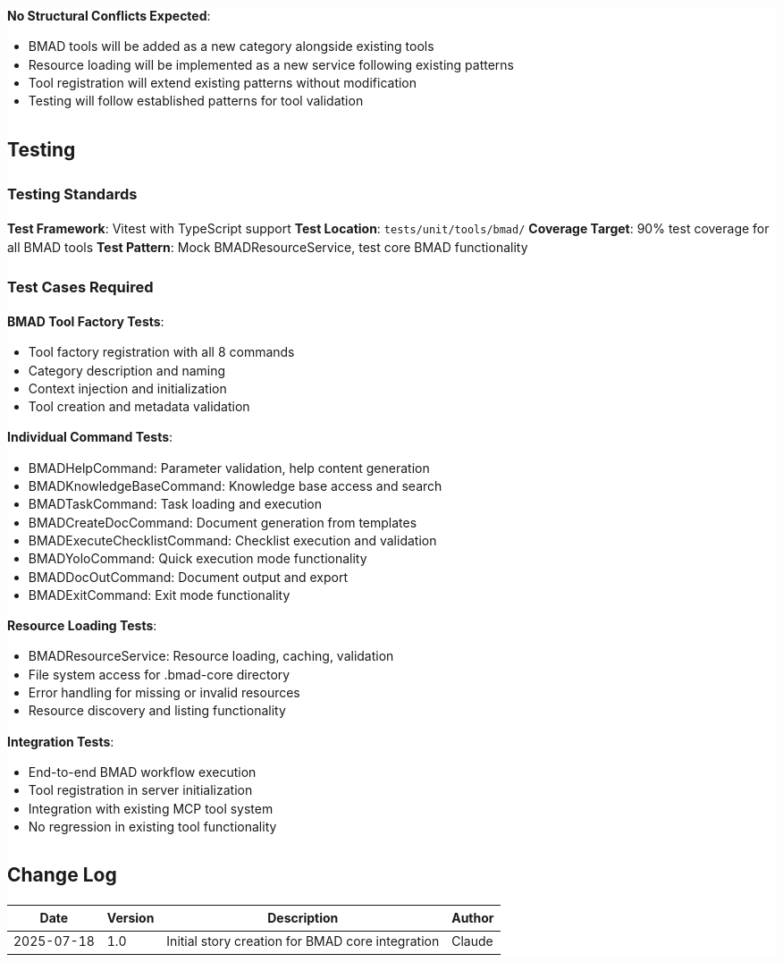 **No Structural Conflicts Expected**:

- BMAD tools will be added as a new category alongside existing tools
- Resource loading will be implemented as a new service following existing patterns
- Tool registration will extend existing patterns without modification
- Testing will follow established patterns for tool validation

## Testing

### Testing Standards

**Test Framework**: Vitest with TypeScript support
**Test Location**: `tests/unit/tools/bmad/`
**Coverage Target**: 90% test coverage for all BMAD tools
**Test Pattern**: Mock BMADResourceService, test core BMAD functionality

### Test Cases Required

**BMAD Tool Factory Tests**:

- Tool factory registration with all 8 commands
- Category description and naming
- Context injection and initialization
- Tool creation and metadata validation

**Individual Command Tests**:

- BMADHelpCommand: Parameter validation, help content generation
- BMADKnowledgeBaseCommand: Knowledge base access and search
- BMADTaskCommand: Task loading and execution
- BMADCreateDocCommand: Document generation from templates
- BMADExecuteChecklistCommand: Checklist execution and validation
- BMADYoloCommand: Quick execution mode functionality
- BMADDocOutCommand: Document output and export
- BMADExitCommand: Exit mode functionality

**Resource Loading Tests**:

- BMADResourceService: Resource loading, caching, validation
- File system access for .bmad-core directory
- Error handling for missing or invalid resources
- Resource discovery and listing functionality

**Integration Tests**:

- End-to-end BMAD workflow execution
- Tool registration in server initialization
- Integration with existing MCP tool system
- No regression in existing tool functionality

## Change Log

| Date       | Version | Description                                      | Author |
| ---------- | ------- | ------------------------------------------------ | ------ |
| 2025-07-18 | 1.0     | Initial story creation for BMAD core integration | Claude |
